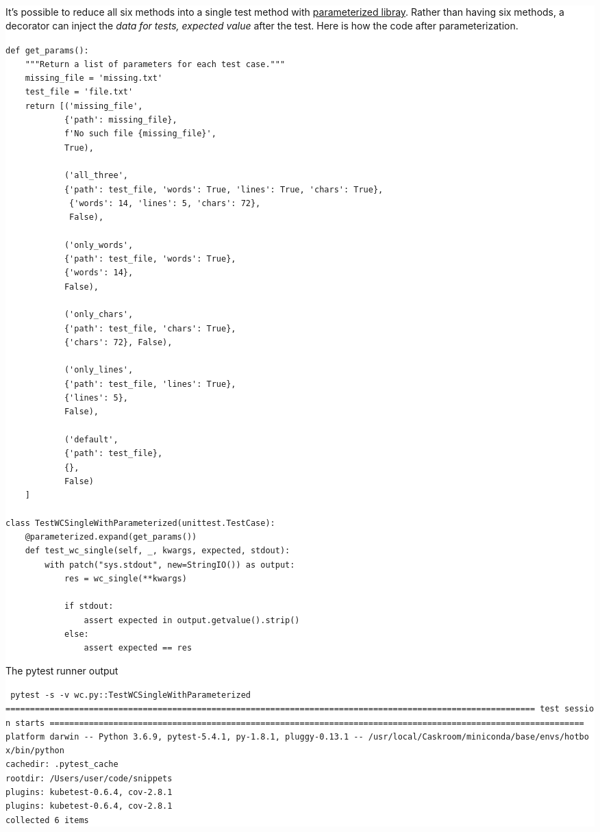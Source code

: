 It’s possible to reduce all six methods into a single test method with <a href="https://github.com/wolever/parameterized" target="_blank">parameterized libray</a>. Rather than having six methods, a decorator can inject the _data for tests, expected value_ after the test. Here is how the code after parameterization.

    def get_params():
        """Return a list of parameters for each test case."""
        missing_file = 'missing.txt'
        test_file = 'file.txt'
        return [('missing_file',
                {'path': missing_file},
                f'No such file {missing_file}',
                True),

                ('all_three',
                {'path': test_file, 'words': True, 'lines': True, 'chars': True},
                 {'words': 14, 'lines': 5, 'chars': 72},
                 False),

                ('only_words',
                {'path': test_file, 'words': True},
                {'words': 14},
                False),

                ('only_chars',
                {'path': test_file, 'chars': True},
                {'chars': 72}, False),

                ('only_lines',
                {'path': test_file, 'lines': True},
                {'lines': 5},
                False),

                ('default',
                {'path': test_file},
                {},
                False)
        ]

    class TestWCSingleWithParameterized(unittest.TestCase):
        @parameterized.expand(get_params())
        def test_wc_single(self, _, kwargs, expected, stdout):
            with patch("sys.stdout", new=StringIO()) as output:
                res = wc_single(**kwargs)

                if stdout:
                    assert expected in output.getvalue().strip()
                else:
                    assert expected == res


The pytest runner output

     pytest -s -v wc.py::TestWCSingleWithParameterized
    ============================================================================================================ test session starts =============================================================================================================
    platform darwin -- Python 3.6.9, pytest-5.4.1, py-1.8.1, pluggy-0.13.1 -- /usr/local/Caskroom/miniconda/base/envs/hotbox/bin/python
    cachedir: .pytest_cache
    rootdir: /Users/user/code/snippets
    plugins: kubetest-0.6.4, cov-2.8.1
    plugins: kubetest-0.6.4, cov-2.8.1
    collected 6 items
